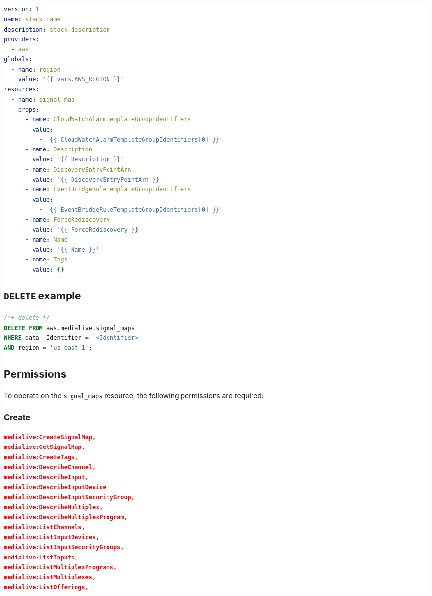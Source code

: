```yaml
version: 1
name: stack name
description: stack description
providers:
  - aws
globals:
  - name: region
    value: '{{ vars.AWS_REGION }}'
resources:
  - name: signal_map
    props:
      - name: CloudWatchAlarmTemplateGroupIdentifiers
        value:
          - '{{ CloudWatchAlarmTemplateGroupIdentifiers[0] }}'
      - name: Description
        value: '{{ Description }}'
      - name: DiscoveryEntryPointArn
        value: '{{ DiscoveryEntryPointArn }}'
      - name: EventBridgeRuleTemplateGroupIdentifiers
        value:
          - '{{ EventBridgeRuleTemplateGroupIdentifiers[0] }}'
      - name: ForceRediscovery
        value: '{{ ForceRediscovery }}'
      - name: Name
        value: '{{ Name }}'
      - name: Tags
        value: {}

```
</TabItem>
</Tabs>

## `DELETE` example

```sql
/*+ delete */
DELETE FROM aws.medialive.signal_maps
WHERE data__Identifier = '<Identifier>'
AND region = 'us-east-1';
```

## Permissions

To operate on the <code>signal_maps</code> resource, the following permissions are required:

### Create
```json
medialive:CreateSignalMap,
medialive:GetSignalMap,
medialive:CreateTags,
medialive:DescribeChannel,
medialive:DescribeInput,
medialive:DescribeInputDevice,
medialive:DescribeInputSecurityGroup,
medialive:DescribeMultiplex,
medialive:DescribeMultiplexProgram,
medialive:ListChannels,
medialive:ListInputDevices,
medialive:ListInputSecurityGroups,
medialive:ListInputs,
medialive:ListMultiplexPrograms,
medialive:ListMultiplexes,
medialive:ListOfferings,
```
